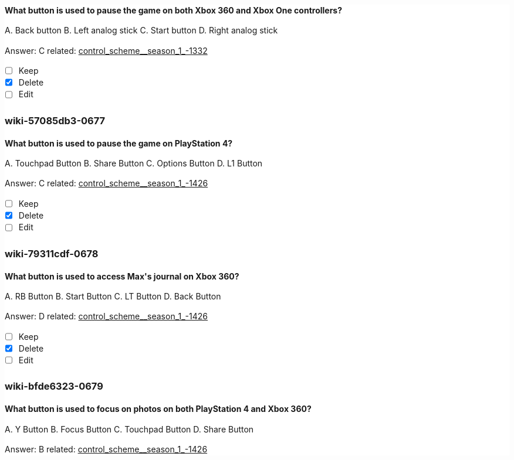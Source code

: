 **What button is used to pause the game on both Xbox 360 and Xbox One controllers?**

A. Back button
B. Left analog stick
C. Start button
D. Right analog stick

Answer: C
related: [control_scheme__season_1_-1332](../wiki-pages-chunks/control_scheme__season_1_-1332.txt)

- [ ] Keep
- [x] Delete
- [ ] Edit

### wiki-57085db3-0677

**What button is used to pause the game on PlayStation 4?**

A. Touchpad Button
B. Share Button
C. Options Button
D. L1 Button

Answer: C
related: [control_scheme__season_1_-1426](../wiki-pages-chunks/control_scheme__season_1_-1426.txt)

- [ ] Keep
- [x] Delete
- [ ] Edit

### wiki-79311cdf-0678

**What button is used to access Max's journal on Xbox 360?**

A. RB Button
B. Start Button
C. LT Button
D. Back Button

Answer: D
related: [control_scheme__season_1_-1426](../wiki-pages-chunks/control_scheme__season_1_-1426.txt)

- [ ] Keep
- [x] Delete
- [ ] Edit

### wiki-bfde6323-0679

**What button is used to focus on photos on both PlayStation 4 and Xbox 360?**

A. Y Button
B. Focus Button
C. Touchpad Button
D. Share Button

Answer: B
related: [control_scheme__season_1_-1426](../wiki-pages-chunks/control_scheme__season_1_-1426.txt)
